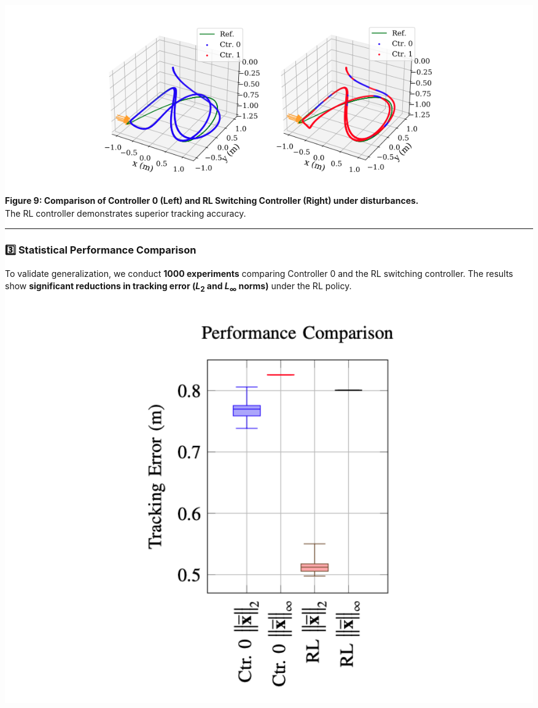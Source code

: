 <p align="center">
  <img src="figures/figure_9.png" width="600">
</p>

**Figure 9: Comparison of Controller 0 (Left) and RL Switching Controller (Right) under disturbances.**  
The RL controller demonstrates superior tracking accuracy.

---

### **3️⃣ Statistical Performance Comparison**
To validate generalization, we conduct **1000 experiments** comparing Controller 0 and the RL switching controller. The results show **significant reductions in tracking error ($L_2$ and $L_\infty$ norms)** under the RL policy.

<p align="center">
  <img src="figures/figure_10.png" width="500">
</p>